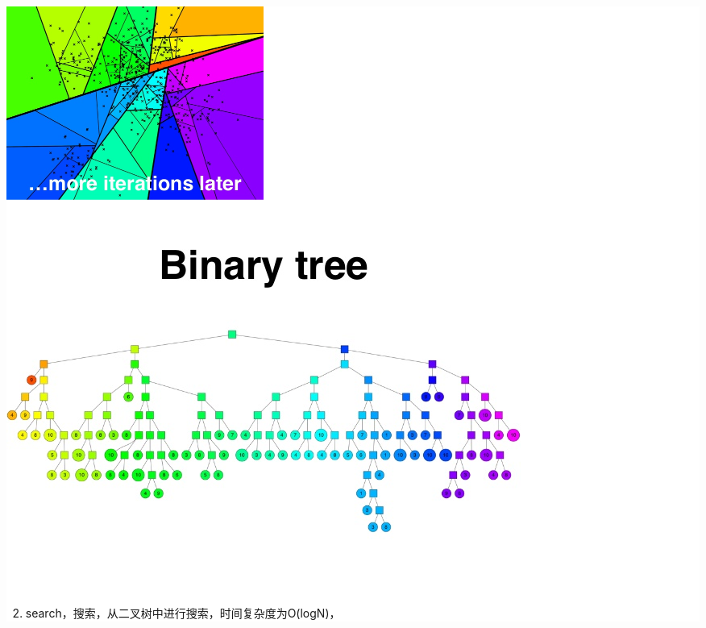    <img src=".assets/approximate-nearest-neighbor-methods-and-vector-models-nyc-ml-meetup-31-638.jpg" alt="…more iterations later  " style="zoom:50%;" />![Binary tree  ](.assets/approximate-nearest-neighbor-methods-and-vector-models-nyc-ml-meetup-33-638.jpg)

2. search，搜索，从二叉树中进行搜索，时间复杂度为O(logN)，
